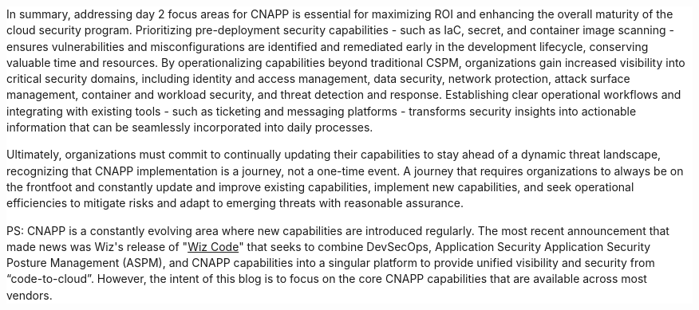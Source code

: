 
In summary, addressing day 2 focus areas for CNAPP is essential for maximizing ROI and enhancing the overall maturity of the cloud security program. Prioritizing pre-deployment security capabilities \- such as IaC, secret, and container image scanning \- ensures vulnerabilities and misconfigurations are identified and remediated early in the development lifecycle, conserving valuable time and resources. By operationalizing capabilities beyond traditional CSPM, organizations gain increased visibility into critical security domains, including identity and access management, data security, network protection, attack surface management, container and workload security, and threat detection and response. Establishing clear operational workflows and integrating with existing tools \- such as ticketing and messaging platforms \- transforms security insights into actionable information that can be seamlessly incorporated into daily processes. 

Ultimately, organizations must commit to continually updating their capabilities to stay ahead of a dynamic threat landscape, recognizing that CNAPP implementation is a journey, not a one-time event. A journey that requires organizations to always be on the frontfoot and constantly update and improve existing capabilities, implement new capabilities, and seek operational efficiencies to mitigate risks and adapt to emerging threats with reasonable assurance.

PS: CNAPP is a constantly evolving area where new capabilities are introduced regularly. The most recent announcement that made news was Wiz's release of "[Wiz Code](https://www.wiz.io/blog/wiz-code-enhances-aspm-with-code-to-cloud-context)" that seeks to combine DevSecOps, Application Security Application Security Posture Management (ASPM), and CNAPP capabilities into a singular platform to provide unified visibility and security from “code-to-cloud”. However, the intent of this blog is to focus on the core CNAPP capabilities that are available across most vendors. 
